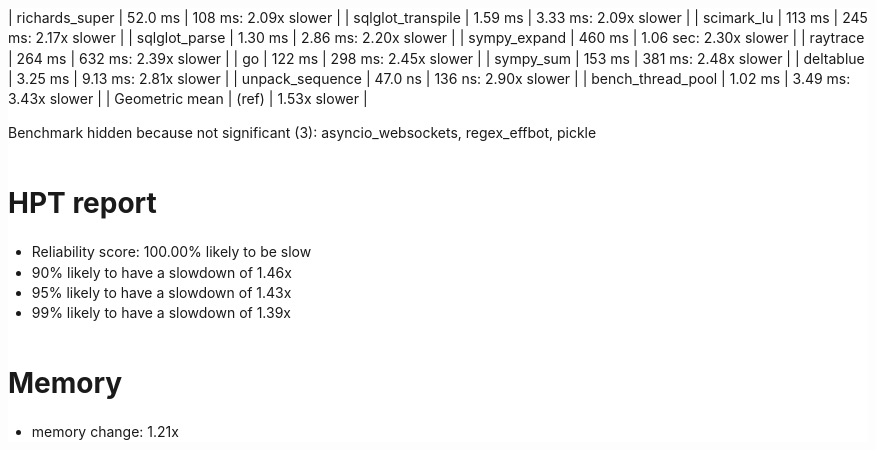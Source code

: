| richards_super           | 52.0 ms                                                                                                           | 108 ms: 2.09x slower                                                                                                    |
| sqlglot_transpile        | 1.59 ms                                                                                                           | 3.33 ms: 2.09x slower                                                                                                   |
| scimark_lu               | 113 ms                                                                                                            | 245 ms: 2.17x slower                                                                                                    |
| sqlglot_parse            | 1.30 ms                                                                                                           | 2.86 ms: 2.20x slower                                                                                                   |
| sympy_expand             | 460 ms                                                                                                            | 1.06 sec: 2.30x slower                                                                                                  |
| raytrace                 | 264 ms                                                                                                            | 632 ms: 2.39x slower                                                                                                    |
| go                       | 122 ms                                                                                                            | 298 ms: 2.45x slower                                                                                                    |
| sympy_sum                | 153 ms                                                                                                            | 381 ms: 2.48x slower                                                                                                    |
| deltablue                | 3.25 ms                                                                                                           | 9.13 ms: 2.81x slower                                                                                                   |
| unpack_sequence          | 47.0 ns                                                                                                           | 136 ns: 2.90x slower                                                                                                    |
| bench_thread_pool        | 1.02 ms                                                                                                           | 3.49 ms: 3.43x slower                                                                                                   |
| Geometric mean           | (ref)                                                                                                             | 1.53x slower                                                                                                            |

Benchmark hidden because not significant (3): asyncio_websockets, regex_effbot, pickle

# HPT report

- Reliability score: 100.00% likely to be slow
- 90% likely to have a slowdown of 1.46x
- 95% likely to have a slowdown of 1.43x
- 99% likely to have a slowdown of 1.39x

# Memory
- memory change: 1.21x